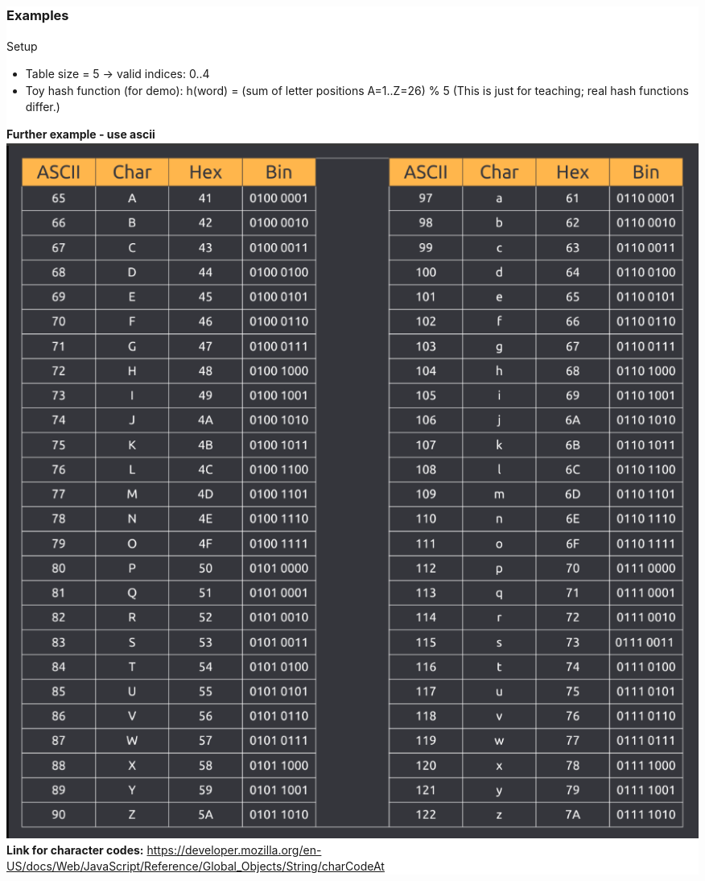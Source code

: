 ### Examples
Setup
- Table size = 5 → valid indices: 0..4
- Toy hash function (for demo):
    h(word) = (sum of letter positions A=1..Z=26) % 5
    (This is just for teaching; real hash functions differ.)

**Further example - use ascii**
![ASCII TABLE](../images/ascii-table.png)
**Link for character codes:** https://developer.mozilla.org/en-US/docs/Web/JavaScript/Reference/Global_Objects/String/charCodeAt
